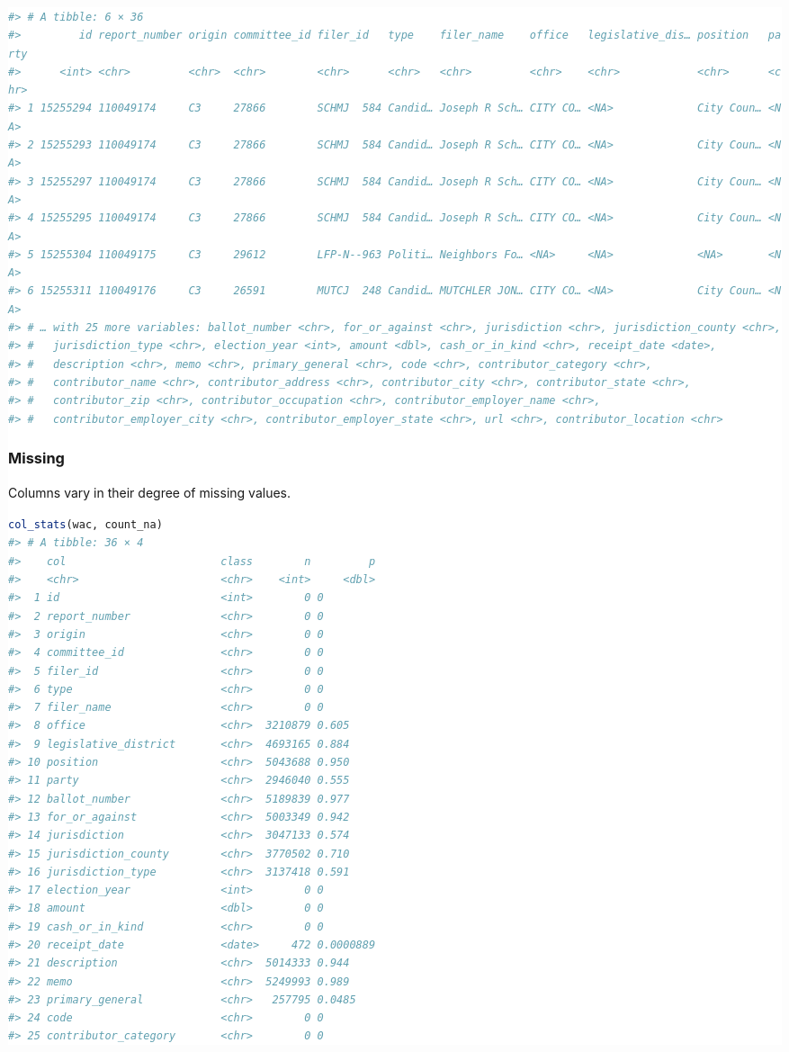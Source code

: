 ``` r
#> # A tibble: 6 × 36
#>         id report_number origin committee_id filer_id   type    filer_name    office   legislative_dis… position   party
#>      <int> <chr>         <chr>  <chr>        <chr>      <chr>   <chr>         <chr>    <chr>            <chr>      <chr>
#> 1 15255294 110049174     C3     27866        SCHMJ  584 Candid… Joseph R Sch… CITY CO… <NA>             City Coun… <NA> 
#> 2 15255293 110049174     C3     27866        SCHMJ  584 Candid… Joseph R Sch… CITY CO… <NA>             City Coun… <NA> 
#> 3 15255297 110049174     C3     27866        SCHMJ  584 Candid… Joseph R Sch… CITY CO… <NA>             City Coun… <NA> 
#> 4 15255295 110049174     C3     27866        SCHMJ  584 Candid… Joseph R Sch… CITY CO… <NA>             City Coun… <NA> 
#> 5 15255304 110049175     C3     29612        LFP-N--963 Politi… Neighbors Fo… <NA>     <NA>             <NA>       <NA> 
#> 6 15255311 110049176     C3     26591        MUTCJ  248 Candid… MUTCHLER JON… CITY CO… <NA>             City Coun… <NA> 
#> # … with 25 more variables: ballot_number <chr>, for_or_against <chr>, jurisdiction <chr>, jurisdiction_county <chr>,
#> #   jurisdiction_type <chr>, election_year <int>, amount <dbl>, cash_or_in_kind <chr>, receipt_date <date>,
#> #   description <chr>, memo <chr>, primary_general <chr>, code <chr>, contributor_category <chr>,
#> #   contributor_name <chr>, contributor_address <chr>, contributor_city <chr>, contributor_state <chr>,
#> #   contributor_zip <chr>, contributor_occupation <chr>, contributor_employer_name <chr>,
#> #   contributor_employer_city <chr>, contributor_employer_state <chr>, url <chr>, contributor_location <chr>
```

### Missing

Columns vary in their degree of missing values.

``` r
col_stats(wac, count_na)
#> # A tibble: 36 × 4
#>    col                        class        n         p
#>    <chr>                      <chr>    <int>     <dbl>
#>  1 id                         <int>        0 0        
#>  2 report_number              <chr>        0 0        
#>  3 origin                     <chr>        0 0        
#>  4 committee_id               <chr>        0 0        
#>  5 filer_id                   <chr>        0 0        
#>  6 type                       <chr>        0 0        
#>  7 filer_name                 <chr>        0 0        
#>  8 office                     <chr>  3210879 0.605    
#>  9 legislative_district       <chr>  4693165 0.884    
#> 10 position                   <chr>  5043688 0.950    
#> 11 party                      <chr>  2946040 0.555    
#> 12 ballot_number              <chr>  5189839 0.977    
#> 13 for_or_against             <chr>  5003349 0.942    
#> 14 jurisdiction               <chr>  3047133 0.574    
#> 15 jurisdiction_county        <chr>  3770502 0.710    
#> 16 jurisdiction_type          <chr>  3137418 0.591    
#> 17 election_year              <int>        0 0        
#> 18 amount                     <dbl>        0 0        
#> 19 cash_or_in_kind            <chr>        0 0        
#> 20 receipt_date               <date>     472 0.0000889
#> 21 description                <chr>  5014333 0.944    
#> 22 memo                       <chr>  5249993 0.989    
#> 23 primary_general            <chr>   257795 0.0485   
#> 24 code                       <chr>        0 0        
#> 25 contributor_category       <chr>        0 0        
```